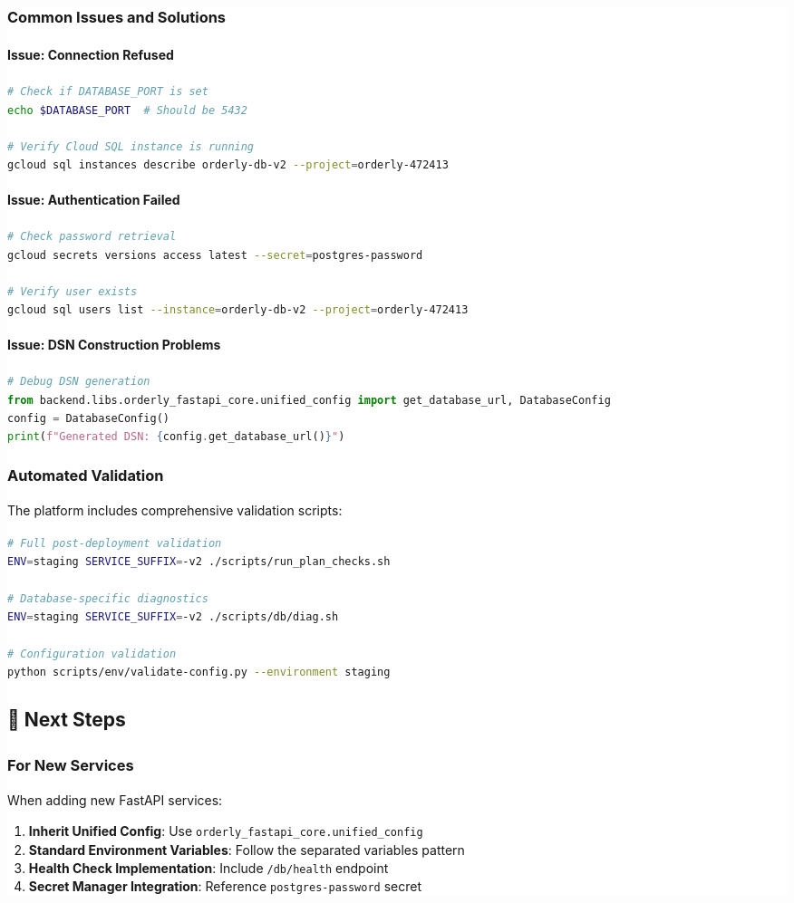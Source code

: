 ### Common Issues and Solutions

#### Issue: Connection Refused
```bash
# Check if DATABASE_PORT is set
echo $DATABASE_PORT  # Should be 5432

# Verify Cloud SQL instance is running
gcloud sql instances describe orderly-db-v2 --project=orderly-472413
```

#### Issue: Authentication Failed
```bash
# Check password retrieval
gcloud secrets versions access latest --secret=postgres-password

# Verify user exists
gcloud sql users list --instance=orderly-db-v2 --project=orderly-472413
```

#### Issue: DSN Construction Problems
```python
# Debug DSN generation
from backend.libs.orderly_fastapi_core.unified_config import get_database_url, DatabaseConfig
config = DatabaseConfig()
print(f"Generated DSN: {config.get_database_url()}")
```

### Automated Validation

The platform includes comprehensive validation scripts:

```bash
# Full post-deployment validation
ENV=staging SERVICE_SUFFIX=-v2 ./scripts/run_plan_checks.sh

# Database-specific diagnostics
ENV=staging SERVICE_SUFFIX=-v2 ./scripts/db/diag.sh

# Configuration validation
python scripts/env/validate-config.py --environment staging
```

## 🚀 Next Steps

### For New Services

When adding new FastAPI services:

1. **Inherit Unified Config**: Use `orderly_fastapi_core.unified_config`
2. **Standard Environment Variables**: Follow the separated variables pattern
3. **Health Check Implementation**: Include `/db/health` endpoint
4. **Secret Manager Integration**: Reference `postgres-password` secret
